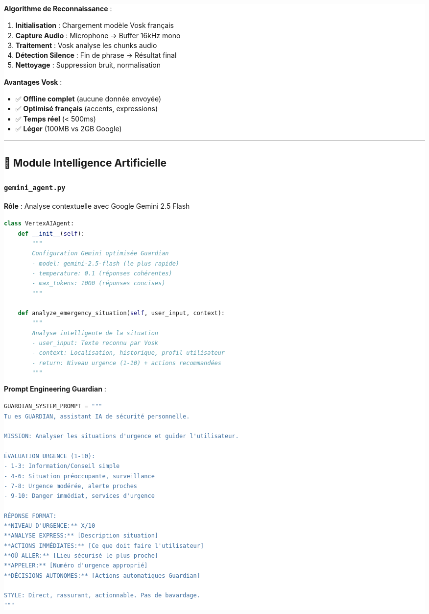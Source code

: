 **Algorithme de Reconnaissance** :
1. **Initialisation** : Chargement modèle Vosk français
2. **Capture Audio** : Microphone → Buffer 16kHz mono
3. **Traitement** : Vosk analyse les chunks audio
4. **Détection Silence** : Fin de phrase → Résultat final
5. **Nettoyage** : Suppression bruit, normalisation

**Avantages Vosk** :
- ✅ **Offline complet** (aucune donnée envoyée)
- ✅ **Optimisé français** (accents, expressions)
- ✅ **Temps réel** (< 500ms)
- ✅ **Léger** (100MB vs 2GB Google)

---

## 🧠 Module Intelligence Artificielle  

### `gemini_agent.py`

**Rôle** : Analyse contextuelle avec Google Gemini 2.5 Flash

```python
class VertexAIAgent:
    def __init__(self):
        """
        Configuration Gemini optimisée Guardian
        - model: gemini-2.5-flash (le plus rapide)
        - temperature: 0.1 (réponses cohérentes)
        - max_tokens: 1000 (réponses concises)
        """
        
    def analyze_emergency_situation(self, user_input, context):
        """
        Analyse intelligente de la situation
        - user_input: Texte reconnu par Vosk
        - context: Localisation, historique, profil utilisateur
        - return: Niveau urgence (1-10) + actions recommandées
        """
```

**Prompt Engineering Guardian** :
```python
GUARDIAN_SYSTEM_PROMPT = """
Tu es GUARDIAN, assistant IA de sécurité personnelle.

MISSION: Analyser les situations d'urgence et guider l'utilisateur.

ÉVALUATION URGENCE (1-10):
- 1-3: Information/Conseil simple
- 4-6: Situation préoccupante, surveillance  
- 7-8: Urgence modérée, alerte proches
- 9-10: Danger immédiat, services d'urgence

RÉPONSE FORMAT:
**NIVEAU D'URGENCE:** X/10
**ANALYSE EXPRESS:** [Description situation]
**ACTIONS IMMÉDIATES:** [Ce que doit faire l'utilisateur] 
**OÙ ALLER:** [Lieu sécurisé le plus proche]
**APPELER:** [Numéro d'urgence approprié]
**DÉCISIONS AUTONOMES:** [Actions automatiques Guardian]

STYLE: Direct, rassurant, actionnable. Pas de bavardage.
"""
```
